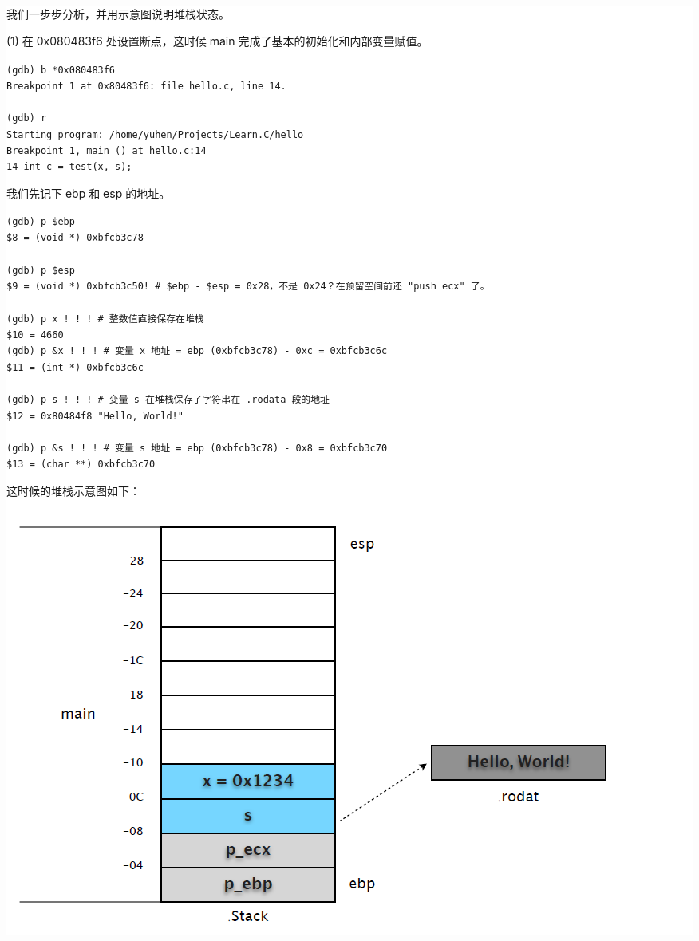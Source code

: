 我们一步步分析，并用示意图说明堆栈状态。

(1) 在 0x080483f6 处设置断点，这时候 main 完成了基本的初始化和内部变量赋值。

```
(gdb) b *0x080483f6
Breakpoint 1 at 0x80483f6: file hello.c, line 14.

(gdb) r
Starting program: /home/yuhen/Projects/Learn.C/hello
Breakpoint 1, main () at hello.c:14
14 int c = test(x, s);
```

我们先记下 ebp 和 esp 的地址。

```
(gdb) p $ebp
$8 = (void *) 0xbfcb3c78

(gdb) p $esp
$9 = (void *) 0xbfcb3c50! # $ebp - $esp = 0x28，不是 0x24？在预留空间前还 "push ecx" 了。

(gdb) p x ! ! ! # 整数值直接保存在堆栈
$10 = 4660
(gdb) p &x ! ! ! # 变量 x 地址 = ebp (0xbfcb3c78) - 0xc = 0xbfcb3c6c
$11 = (int *) 0xbfcb3c6c

(gdb) p s ! ! ! # 变量 s 在堆栈保存了字符串在 .rodata 段的地址
$12 = 0x80484f8 "Hello, World!"

(gdb) p &s ! ! ! # 变量 s 地址 = ebp (0xbfcb3c78) - 0x8 = 0xbfcb3c70
$13 = (char **) 0xbfcb3c70
```

这时候的堆栈示意图如下：

![](images/1.png)
